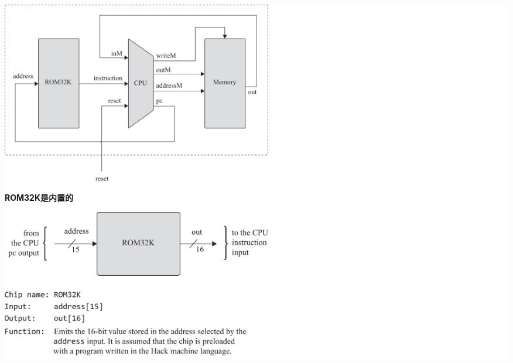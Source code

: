 <img src="./img/05/Computer图示.png" alt="Computer图示" width="450">
<br>

**ROM32K是内置的**

<img src="./img/05/ROM32K.png" alt="ROM32K" width="450">
<br>
